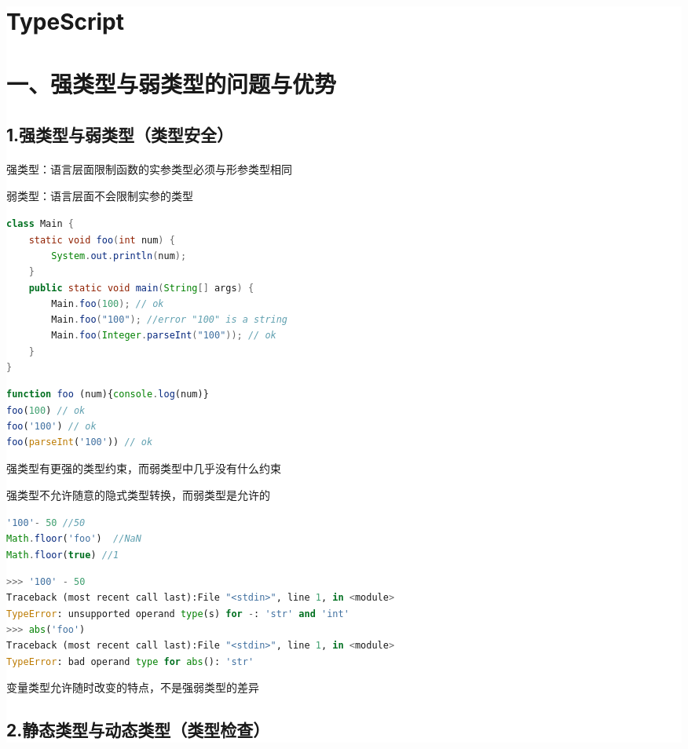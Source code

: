 # TypeScript

# 一、强类型与弱类型的问题与优势

## 1.强类型与弱类型（类型安全）

强类型：语言层面限制函数的实参类型必须与形参类型相同

弱类型：语言层面不会限制实参的类型

```java
class Main {
    static void foo(int num) {
        System.out.println(num);
    }
    public static void main(String[] args) {
        Main.foo(100); // ok
        Main.foo("100"); //error "100" is a string
        Main.foo(Integer.parseInt("100")); // ok
    }
}
```

```js
function foo (num){console.log(num)}
foo(100) // ok
foo('100') // ok
foo(parseInt('100')) // ok
```

强类型有更强的类型约束，而弱类型中几乎没有什么约束

强类型不允许随意的隐式类型转换，而弱类型是允许的

```js
'100'- 50 //50
Math.floor('foo')  //NaN
Math.floor(true) //1
```

```python
>>> '100' - 50
Traceback (most recent call last):File "<stdin>", line 1, in <module>
TypeError: unsupported operand type(s) for -: 'str' and 'int'
>>> abs('foo')
Traceback (most recent call last):File "<stdin>", line 1, in <module>
TypeError: bad operand type for abs(): 'str'
```

变量类型允许随时改变的特点，不是强弱类型的差异

## 2.静态类型与动态类型（类型检查）
